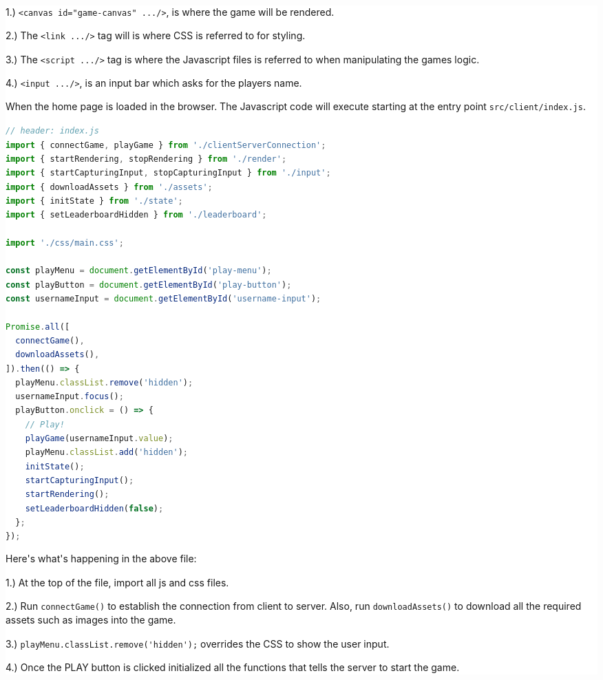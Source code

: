   1.) `<canvas id="game-canvas" .../>`, is where the game will be rendered.

  2.) The `<link .../>` tag will is where CSS is referred to for styling.

  3.) The `<script .../>` tag is where the Javascript files is referred to when manipulating the games logic.

  4.) `<input .../>`, is an input bar which asks for the players name.

When the home page is loaded in the browser. The Javascript code will execute starting at the entry point `src/client/index.js`.

```js
// header: index.js
import { connectGame, playGame } from './clientServerConnection';
import { startRendering, stopRendering } from './render';
import { startCapturingInput, stopCapturingInput } from './input';
import { downloadAssets } from './assets';
import { initState } from './state';
import { setLeaderboardHidden } from './leaderboard';

import './css/main.css';

const playMenu = document.getElementById('play-menu');
const playButton = document.getElementById('play-button');
const usernameInput = document.getElementById('username-input');

Promise.all([
  connectGame(),
  downloadAssets(),
]).then(() => {
  playMenu.classList.remove('hidden');
  usernameInput.focus();
  playButton.onclick = () => {
    // Play!
    playGame(usernameInput.value);
    playMenu.classList.add('hidden');
    initState();
    startCapturingInput();
    startRendering();
    setLeaderboardHidden(false);
  };
});
```

Here's what's happening in the above file:

1.) At the top of the file, import all js and css files.

2.) Run `connectGame()` to establish the connection from client to server. Also, run `downloadAssets()` to download all the required assets such as images into the game.

3.) `playMenu.classList.remove('hidden');` overrides the CSS to show the user input.

4.) Once the PLAY button is clicked initialized all the functions that tells the server to start the game.

